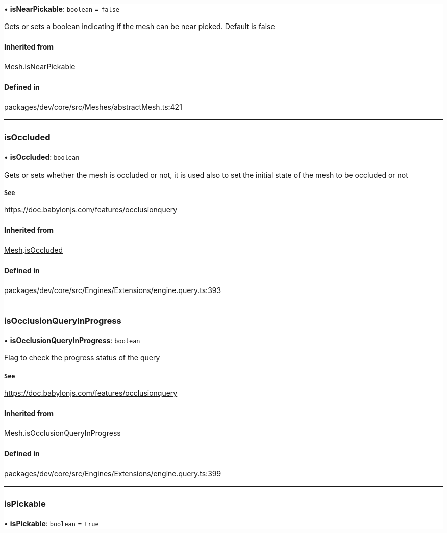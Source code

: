 • **isNearPickable**: `boolean` = `false`

Gets or sets a boolean indicating if the mesh can be near picked. Default is false

#### Inherited from

[Mesh](Mesh.md).[isNearPickable](Mesh.md#isnearpickable)

#### Defined in

packages/dev/core/src/Meshes/abstractMesh.ts:421

___

### isOccluded

• **isOccluded**: `boolean`

Gets or sets whether the mesh is occluded or not, it is used also to set the initial state of the mesh to be occluded or not

**`See`**

https://doc.babylonjs.com/features/occlusionquery

#### Inherited from

[Mesh](Mesh.md).[isOccluded](Mesh.md#isoccluded)

#### Defined in

packages/dev/core/src/Engines/Extensions/engine.query.ts:393

___

### isOcclusionQueryInProgress

• **isOcclusionQueryInProgress**: `boolean`

Flag to check the progress status of the query

**`See`**

https://doc.babylonjs.com/features/occlusionquery

#### Inherited from

[Mesh](Mesh.md).[isOcclusionQueryInProgress](Mesh.md#isocclusionqueryinprogress)

#### Defined in

packages/dev/core/src/Engines/Extensions/engine.query.ts:399

___

### isPickable

• **isPickable**: `boolean` = `true`
